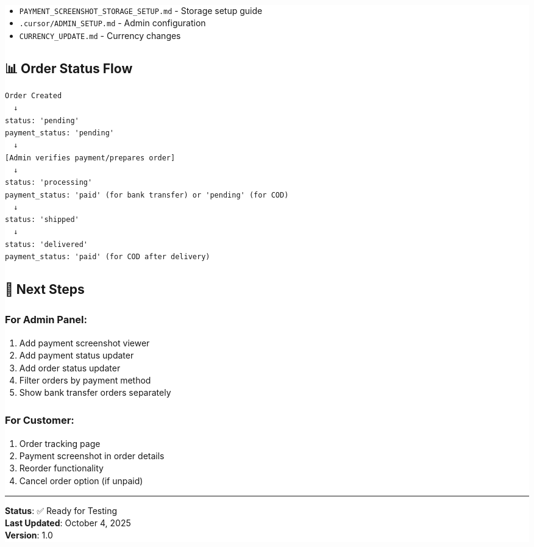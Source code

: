 - `PAYMENT_SCREENSHOT_STORAGE_SETUP.md` - Storage setup guide
- `.cursor/ADMIN_SETUP.md` - Admin configuration
- `CURRENCY_UPDATE.md` - Currency changes

## 📊 Order Status Flow

```
Order Created
  ↓
status: 'pending'
payment_status: 'pending'
  ↓
[Admin verifies payment/prepares order]
  ↓
status: 'processing'
payment_status: 'paid' (for bank transfer) or 'pending' (for COD)
  ↓
status: 'shipped'
  ↓
status: 'delivered'
payment_status: 'paid' (for COD after delivery)
```

## 🎯 Next Steps

### For Admin Panel:

1. Add payment screenshot viewer
2. Add payment status updater
3. Add order status updater
4. Filter orders by payment method
5. Show bank transfer orders separately

### For Customer:

1. Order tracking page
2. Payment screenshot in order details
3. Reorder functionality
4. Cancel order option (if unpaid)

---

**Status**: ✅ Ready for Testing  
**Last Updated**: October 4, 2025  
**Version**: 1.0
